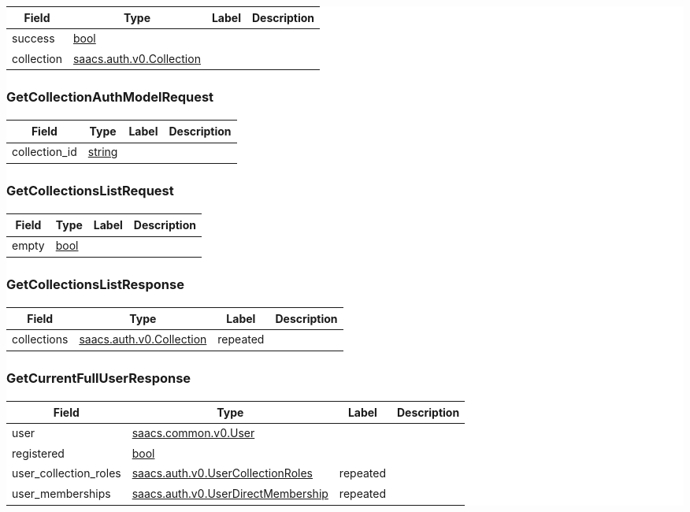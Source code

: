 

| Field      | Type                                                  | Label | Description |
| ---------- | ----------------------------------------------------- | ----- | ----------- |
| success    | [bool](#bool)                                         |       |             |
| collection | [saacs.auth.v0.Collection](#saacs-auth-v0-Collection) |       |             |






<a name="saacs-chaincode-v0-GetCollectionAuthModelRequest"></a>

### GetCollectionAuthModelRequest



| Field         | Type              | Label | Description |
| ------------- | ----------------- | ----- | ----------- |
| collection_id | [string](#string) |       |             |






<a name="saacs-chaincode-v0-GetCollectionsListRequest"></a>

### GetCollectionsListRequest



| Field | Type          | Label | Description |
| ----- | ------------- | ----- | ----------- |
| empty | [bool](#bool) |       |             |






<a name="saacs-chaincode-v0-GetCollectionsListResponse"></a>

### GetCollectionsListResponse



| Field       | Type                                                  | Label    | Description |
| ----------- | ----------------------------------------------------- | -------- | ----------- |
| collections | [saacs.auth.v0.Collection](#saacs-auth-v0-Collection) | repeated |             |






<a name="saacs-chaincode-v0-GetCurrentFullUserResponse"></a>

### GetCurrentFullUserResponse



| Field                 | Type                                                                      | Label    | Description |
| --------------------- | ------------------------------------------------------------------------- | -------- | ----------- |
| user                  | [saacs.common.v0.User](#saacs-common-v0-User)                             |          |             |
| registered            | [bool](#bool)                                                             |          |             |
| user_collection_roles | [saacs.auth.v0.UserCollectionRoles](#saacs-auth-v0-UserCollectionRoles)   | repeated |             |
| user_memberships      | [saacs.auth.v0.UserDirectMembership](#saacs-auth-v0-UserDirectMembership) | repeated |             |
